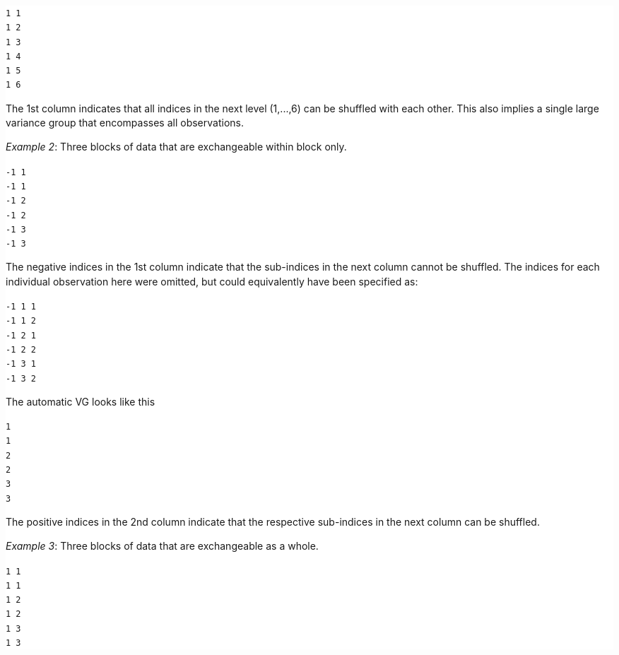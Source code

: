 ```
1 1
1 2
1 3
1 4
1 5
1 6
```

The 1st column indicates that all indices in the next level (1,...,6) can be shuffled with each other. This also implies a single large variance group that encompasses all observations.

*Example 2*: Three blocks of data that are exchangeable within block only.

```
-1 1
-1 1
-1 2
-1 2
-1 3
-1 3
```

The negative indices in the 1st column indicate that the sub-indices in the next column cannot be shuffled. The indices for each individual observation here were omitted, but could equivalently have been specified as:

```
-1 1 1
-1 1 2
-1 2 1
-1 2 2
-1 3 1
-1 3 2
```

The automatic VG looks like this

```
1
1
2
2
3
3
```

The positive indices in the 2nd column indicate that the respective sub-indices in the next column can be shuffled.

*Example 3*: Three blocks of data that are exchangeable as a whole.

```
1 1
1 1
1 2
1 2
1 3
1 3
```
